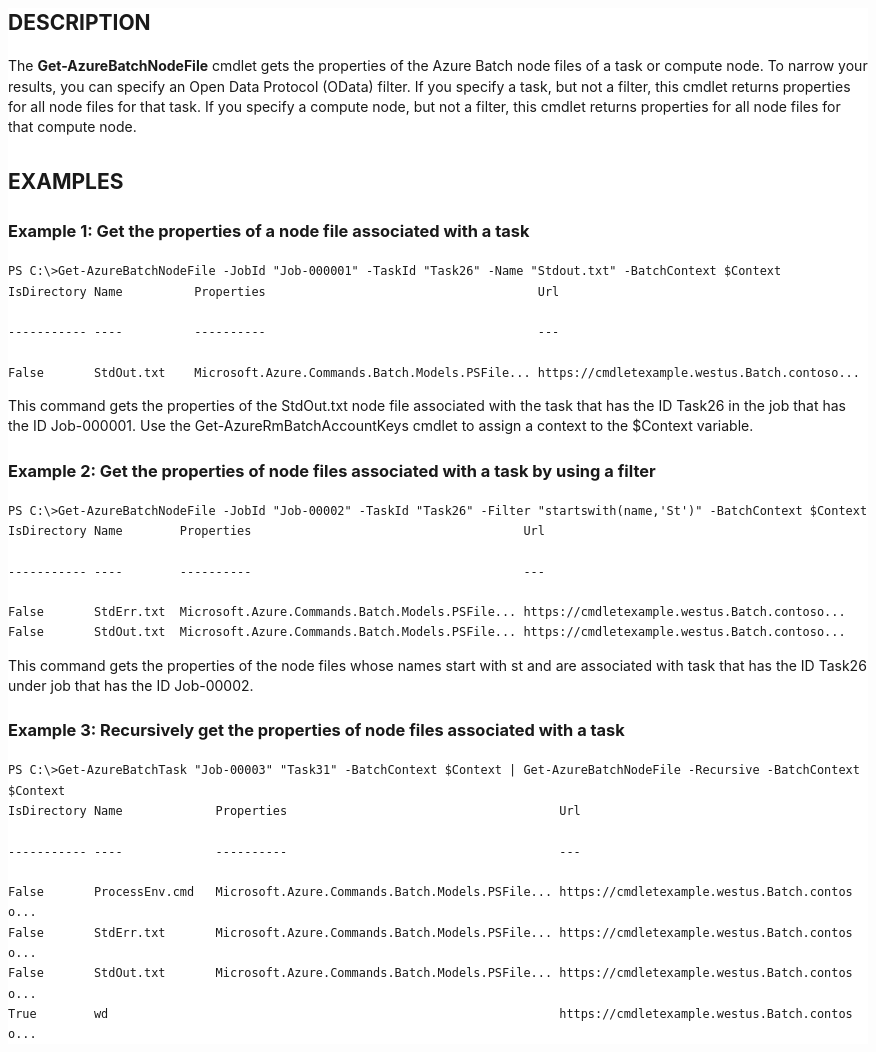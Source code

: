 ## DESCRIPTION
The **Get-AzureBatchNodeFile** cmdlet gets the properties of the Azure Batch node files of a task or compute node.
To narrow your results, you can specify an Open Data Protocol (OData) filter.
If you specify a task, but not a filter, this cmdlet returns properties for all node files for that task.
If you specify a compute node, but not a filter, this cmdlet returns properties for all node files for that compute node.

## EXAMPLES

### Example 1: Get the properties of a node file associated with a task
```
PS C:\>Get-AzureBatchNodeFile -JobId "Job-000001" -TaskId "Task26" -Name "Stdout.txt" -BatchContext $Context
IsDirectory Name          Properties                                      Url

----------- ----          ----------                                      ---

False       StdOut.txt    Microsoft.Azure.Commands.Batch.Models.PSFile... https://cmdletexample.westus.Batch.contoso...
```

This command gets the properties of the StdOut.txt node file associated with the task that has the ID Task26 in the job that has the ID Job-000001.
Use the Get-AzureRmBatchAccountKeys cmdlet to assign a context to the $Context variable.

### Example 2: Get the properties of node files associated with a task by using a filter
```
PS C:\>Get-AzureBatchNodeFile -JobId "Job-00002" -TaskId "Task26" -Filter "startswith(name,'St')" -BatchContext $Context
IsDirectory Name        Properties                                      Url

----------- ----        ----------                                      ---

False       StdErr.txt  Microsoft.Azure.Commands.Batch.Models.PSFile... https://cmdletexample.westus.Batch.contoso... 
False       StdOut.txt  Microsoft.Azure.Commands.Batch.Models.PSFile... https://cmdletexample.westus.Batch.contoso...
```

This command gets the properties of the node files whose names start with st and are associated with task that has the ID Task26 under job that has the ID Job-00002.

### Example 3: Recursively get the properties of node files associated with a task
```
PS C:\>Get-AzureBatchTask "Job-00003" "Task31" -BatchContext $Context | Get-AzureBatchNodeFile -Recursive -BatchContext $Context
IsDirectory Name             Properties                                      Url

----------- ----             ----------                                      ---

False       ProcessEnv.cmd   Microsoft.Azure.Commands.Batch.Models.PSFile... https://cmdletexample.westus.Batch.contoso... 
False       StdErr.txt       Microsoft.Azure.Commands.Batch.Models.PSFile... https://cmdletexample.westus.Batch.contoso... 
False       StdOut.txt       Microsoft.Azure.Commands.Batch.Models.PSFile... https://cmdletexample.westus.Batch.contoso... 
True        wd                                                               https://cmdletexample.westus.Batch.contoso... 
```